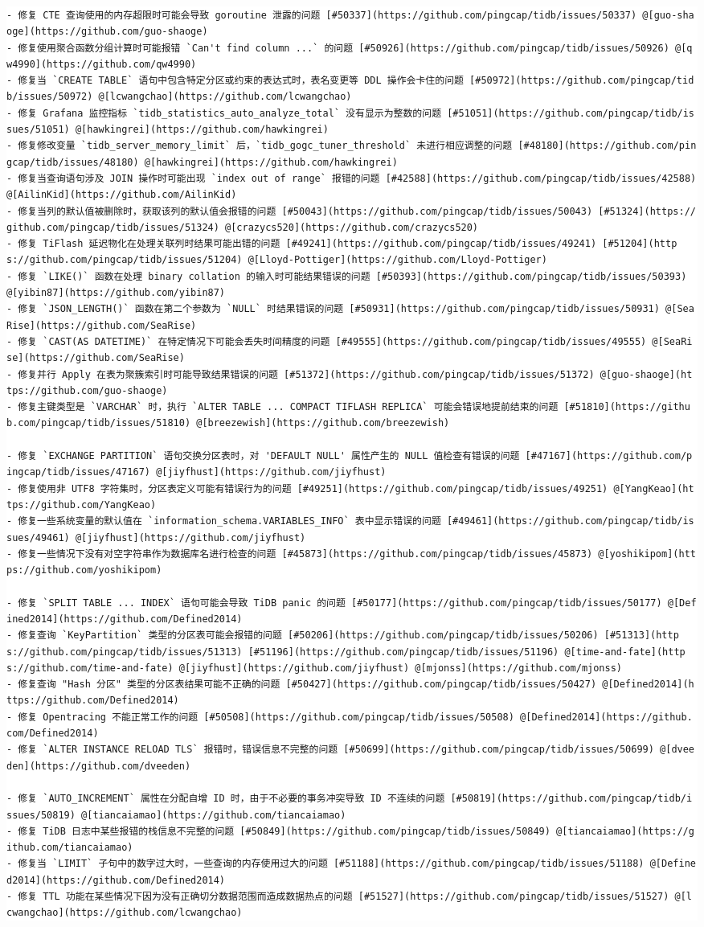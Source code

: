     - 修复 CTE 查询使用的内存超限时可能会导致 goroutine 泄露的问题 [#50337](https://github.com/pingcap/tidb/issues/50337) @[guo-shaoge](https://github.com/guo-shaoge)
    - 修复使用聚合函数分组计算时可能报错 `Can't find column ...` 的问题 [#50926](https://github.com/pingcap/tidb/issues/50926) @[qw4990](https://github.com/qw4990)
    - 修复当 `CREATE TABLE` 语句中包含特定分区或约束的表达式时，表名变更等 DDL 操作会卡住的问题 [#50972](https://github.com/pingcap/tidb/issues/50972) @[lcwangchao](https://github.com/lcwangchao)
    - 修复 Grafana 监控指标 `tidb_statistics_auto_analyze_total` 没有显示为整数的问题 [#51051](https://github.com/pingcap/tidb/issues/51051) @[hawkingrei](https://github.com/hawkingrei)
    - 修复修改变量 `tidb_server_memory_limit` 后，`tidb_gogc_tuner_threshold` 未进行相应调整的问题 [#48180](https://github.com/pingcap/tidb/issues/48180) @[hawkingrei](https://github.com/hawkingrei)
    - 修复当查询语句涉及 JOIN 操作时可能出现 `index out of range` 报错的问题 [#42588](https://github.com/pingcap/tidb/issues/42588) @[AilinKid](https://github.com/AilinKid)
    - 修复当列的默认值被删除时，获取该列的默认值会报错的问题 [#50043](https://github.com/pingcap/tidb/issues/50043) [#51324](https://github.com/pingcap/tidb/issues/51324) @[crazycs520](https://github.com/crazycs520)
    - 修复 TiFlash 延迟物化在处理关联列时结果可能出错的问题 [#49241](https://github.com/pingcap/tidb/issues/49241) [#51204](https://github.com/pingcap/tidb/issues/51204) @[Lloyd-Pottiger](https://github.com/Lloyd-Pottiger)
    - 修复 `LIKE()` 函数在处理 binary collation 的输入时可能结果错误的问题 [#50393](https://github.com/pingcap/tidb/issues/50393) @[yibin87](https://github.com/yibin87)
    - 修复 `JSON_LENGTH()` 函数在第二个参数为 `NULL` 时结果错误的问题 [#50931](https://github.com/pingcap/tidb/issues/50931) @[SeaRise](https://github.com/SeaRise)
    - 修复 `CAST(AS DATETIME)` 在特定情况下可能会丢失时间精度的问题 [#49555](https://github.com/pingcap/tidb/issues/49555) @[SeaRise](https://github.com/SeaRise)
    - 修复并行 Apply 在表为聚簇索引时可能导致结果错误的问题 [#51372](https://github.com/pingcap/tidb/issues/51372) @[guo-shaoge](https://github.com/guo-shaoge)
    - 修复主键类型是 `VARCHAR` 时，执行 `ALTER TABLE ... COMPACT TIFLASH REPLICA` 可能会错误地提前结束的问题 [#51810](https://github.com/pingcap/tidb/issues/51810) @[breezewish](https://github.com/breezewish)

    - 修复 `EXCHANGE PARTITION` 语句交换分区表时，对 'DEFAULT NULL' 属性产生的 NULL 值检查有错误的问题 [#47167](https://github.com/pingcap/tidb/issues/47167) @[jiyfhust](https://github.com/jiyfhust)
    - 修复使用非 UTF8 字符集时，分区表定义可能有错误行为的问题 [#49251](https://github.com/pingcap/tidb/issues/49251) @[YangKeao](https://github.com/YangKeao)
    - 修复一些系统变量的默认值在 `information_schema.VARIABLES_INFO` 表中显示错误的问题 [#49461](https://github.com/pingcap/tidb/issues/49461) @[jiyfhust](https://github.com/jiyfhust)
    - 修复一些情况下没有对空字符串作为数据库名进行检查的问题 [#45873](https://github.com/pingcap/tidb/issues/45873) @[yoshikipom](https://github.com/yoshikipom)

    - 修复 `SPLIT TABLE ... INDEX` 语句可能会导致 TiDB panic 的问题 [#50177](https://github.com/pingcap/tidb/issues/50177) @[Defined2014](https://github.com/Defined2014)
    - 修复查询 `KeyPartition` 类型的分区表可能会报错的问题 [#50206](https://github.com/pingcap/tidb/issues/50206) [#51313](https://github.com/pingcap/tidb/issues/51313) [#51196](https://github.com/pingcap/tidb/issues/51196) @[time-and-fate](https://github.com/time-and-fate) @[jiyfhust](https://github.com/jiyfhust) @[mjonss](https://github.com/mjonss)
    - 修复查询 "Hash 分区" 类型的分区表结果可能不正确的问题 [#50427](https://github.com/pingcap/tidb/issues/50427) @[Defined2014](https://github.com/Defined2014)
    - 修复 Opentracing 不能正常工作的问题 [#50508](https://github.com/pingcap/tidb/issues/50508) @[Defined2014](https://github.com/Defined2014)
    - 修复 `ALTER INSTANCE RELOAD TLS` 报错时，错误信息不完整的问题 [#50699](https://github.com/pingcap/tidb/issues/50699) @[dveeden](https://github.com/dveeden)

    - 修复 `AUTO_INCREMENT` 属性在分配自增 ID 时，由于不必要的事务冲突导致 ID 不连续的问题 [#50819](https://github.com/pingcap/tidb/issues/50819) @[tiancaiamao](https://github.com/tiancaiamao)
    - 修复 TiDB 日志中某些报错的栈信息不完整的问题 [#50849](https://github.com/pingcap/tidb/issues/50849) @[tiancaiamao](https://github.com/tiancaiamao)
    - 修复当 `LIMIT` 子句中的数字过大时，一些查询的内存使用过大的问题 [#51188](https://github.com/pingcap/tidb/issues/51188) @[Defined2014](https://github.com/Defined2014)
    - 修复 TTL 功能在某些情况下因为没有正确切分数据范围而造成数据热点的问题 [#51527](https://github.com/pingcap/tidb/issues/51527) @[lcwangchao](https://github.com/lcwangchao)
